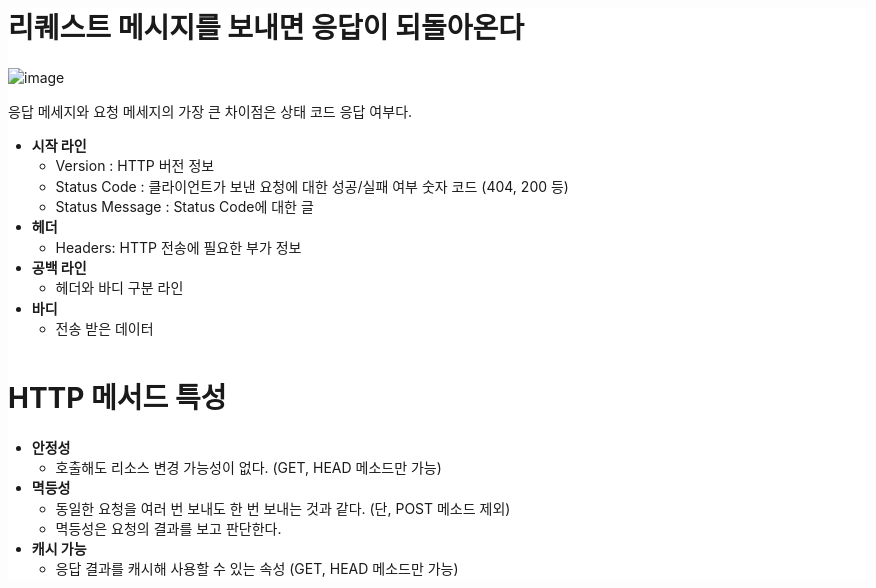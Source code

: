 # 리퀘스트 메시지를 보내면 응답이 되돌아온다

![image](https://github.com/user-attachments/assets/f9ba1bf3-dc8a-4af1-8918-bfa8003859ff)


응답 메세지와 요청 메세지의 가장 큰 차이점은 상태 코드 응답 여부다. 

- **시작 라인**
    - Version : HTTP 버전 정보
    - Status Code : 클라이언트가 보낸 요청에 대한 성공/실패 여부 숫자 코드 (404, 200 등)
    - Status Message : Status Code에 대한 글
- **헤더**
    - Headers: HTTP 전송에 필요한 부가 정보
- **공백 라인**
    - 헤더와 바디 구분 라인
- **바디**
    - 전송 받은 데이터

# HTTP 메서드 특성

- **안정성**
    - 호출해도 리소스 변경 가능성이 없다. (GET, HEAD 메소드만 가능)
- **멱등성**
    - 동일한 요청을 여러 번 보내도 한 번 보내는 것과 같다. (단, POST 메소드 제외)
    - 멱등성은 요청의 결과를 보고 판단한다.
- **캐시 가능**
    - 응답 결과를 캐시해 사용할 수 있는 속성 (GET, HEAD 메소드만 가능)
